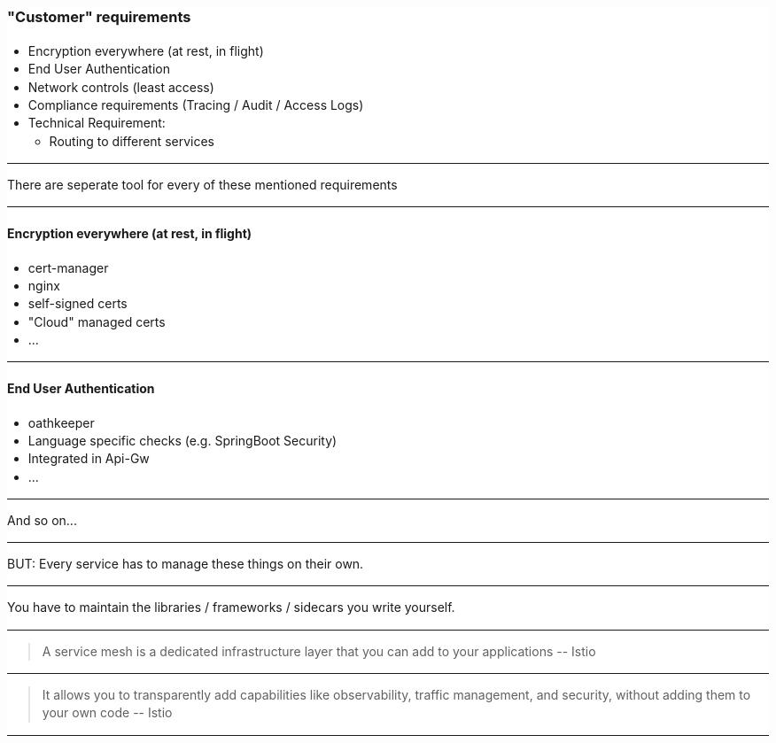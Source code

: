 ### "Customer" requirements

- Encryption everywhere (at rest, in flight)
- End User Authentication
- Network controls (least access)
- Compliance requirements (Tracing / Audit / Access Logs)
- Technical Requirement:
  - Routing to different services

---

There are seperate tool for every of these mentioned requirements

---

#### Encryption everywhere (at rest, in flight)

- cert-manager
- nginx
- self-signed certs
- "Cloud" managed certs
- ...

---

#### End User Authentication

- oathkeeper
- Language specific checks (e.g. SpringBoot Security)
- Integrated in Api-Gw
- ...

---

And so on...

---

BUT: Every service has to manage these things on their own.

---

You have to maintain the libraries / frameworks / sidecars you write yourself.

---

> A service mesh is a dedicated infrastructure layer that you can add to your applications
-- Istio

---

> It allows you to transparently add capabilities like observability, traffic management, and security, without adding them to your own code
-- Istio

---
